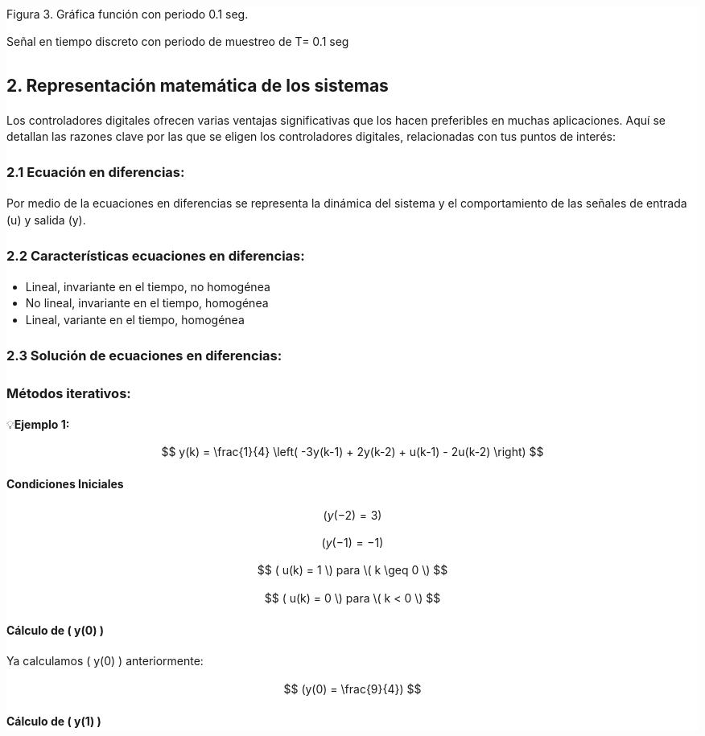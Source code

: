 Figura 3. Gráfica función con periodo 0.1 seg.

Señal en tiempo discreto con periodo de muestreo de T= 0.1 seg

## 2. Representación matemática de los sistemas
Los controladores digitales ofrecen varias ventajas significativas que los hacen preferibles en muchas aplicaciones. Aquí se detallan las razones clave por las que se eligen los controladores digitales, relacionadas con tus puntos de interés:
### 2.1 Ecuación en diferencias:
Por medio de la ecuaciones en diferencias se representa la dinámica del sistema y el comportamiento de las señales de entrada (u) y salida (y).
### 2.2 Características ecuaciones en diferencias:
* Lineal, invariante en el tiempo, no homogénea 
* No lineal, invariante en el tiempo, homogénea 
* Lineal, variante en el tiempo, homogénea
### 2.3 Solución de ecuaciones en diferencias:
### Métodos iterativos: <br/>

💡**Ejemplo 1:** <br/>

$$
y(k) = \frac{1}{4} \left( -3y(k-1) + 2y(k-2) + u(k-1) - 2u(k-2) \right)
$$

#### Condiciones Iniciales

$$
(y(-2) = 3)
$$


$$
( y(-1) = -1)
$$


$$
( u(k) = 1 \) para \( k \geq 0 \)
$$


$$
( u(k) = 0 \) para \( k < 0 \)
$$

#### Cálculo de \( y(0) \)

Ya calculamos \( y(0) \) anteriormente:

$$
(y(0) = \frac{9}{4})
$$

#### Cálculo de \( y(1) \)
